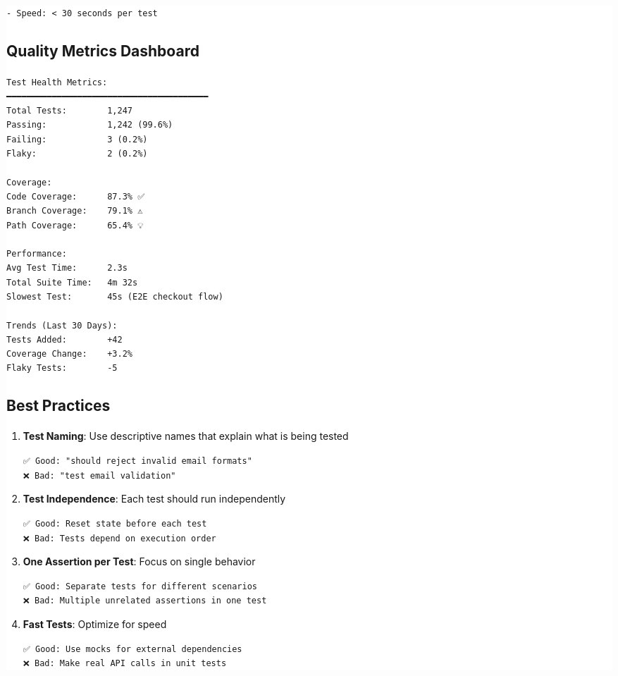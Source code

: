 ```
- Speed: < 30 seconds per test
```

## Quality Metrics Dashboard

```
Test Health Metrics:
━━━━━━━━━━━━━━━━━━━━━━━━━━━━━━━━━━━━━━━━
Total Tests:        1,247
Passing:            1,242 (99.6%)
Failing:            3 (0.2%)
Flaky:              2 (0.2%)

Coverage:
Code Coverage:      87.3% ✅
Branch Coverage:    79.1% ⚠️
Path Coverage:      65.4% 💡

Performance:
Avg Test Time:      2.3s
Total Suite Time:   4m 32s
Slowest Test:       45s (E2E checkout flow)

Trends (Last 30 Days):
Tests Added:        +42
Coverage Change:    +3.2%
Flaky Tests:        -5
```

## Best Practices

1. **Test Naming**: Use descriptive names that explain what is being tested
   ```
   ✅ Good: "should reject invalid email formats"
   ❌ Bad: "test email validation"
   ```

2. **Test Independence**: Each test should run independently
   ```
   ✅ Good: Reset state before each test
   ❌ Bad: Tests depend on execution order
   ```

3. **One Assertion per Test**: Focus on single behavior
   ```
   ✅ Good: Separate tests for different scenarios
   ❌ Bad: Multiple unrelated assertions in one test
   ```

4. **Fast Tests**: Optimize for speed
   ```
   ✅ Good: Use mocks for external dependencies
   ❌ Bad: Make real API calls in unit tests
   ```
